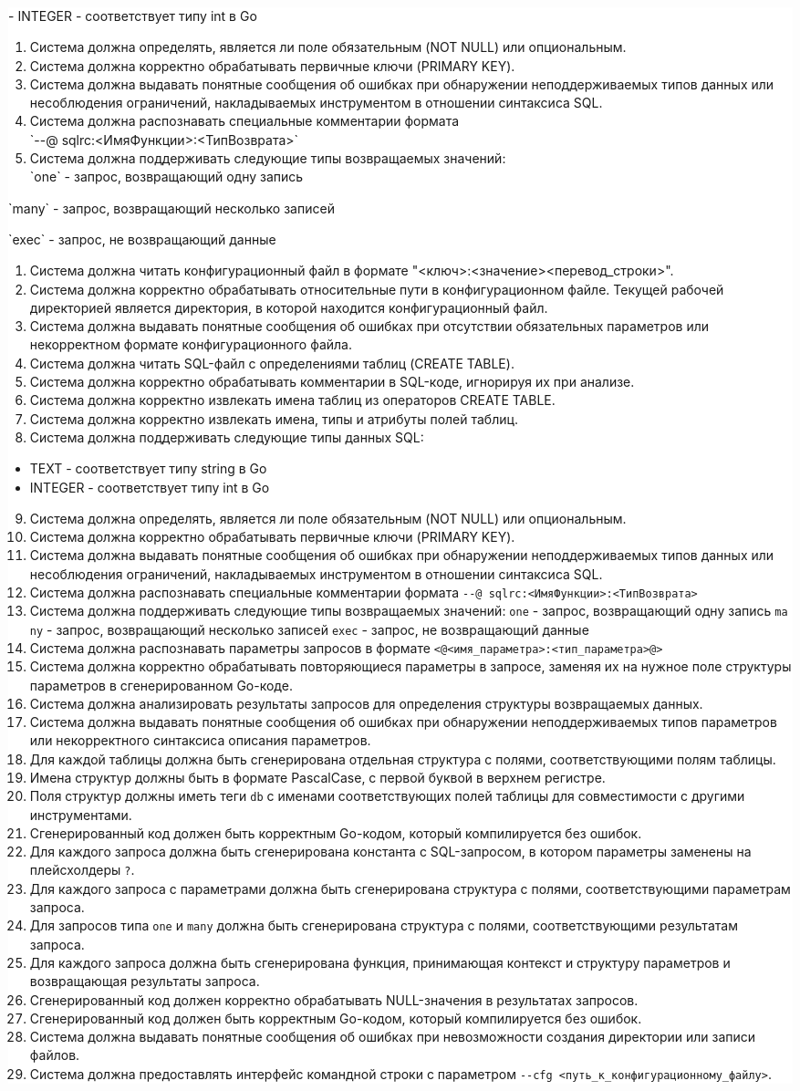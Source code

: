 \- INTEGER - соответствует типу int в Go

1. Система должна определять, является ли поле обязательным (NOT NULL) или опциональным.
2. Система должна корректно обрабатывать первичные ключи (PRIMARY KEY).
3. Система должна выдавать понятные сообщения об ошибках при обнаружении неподдерживаемых типов данных или несоблюдения ограничений, накладываемых инструментом в отношении синтаксиса SQL.
4. Система должна распознавать специальные комментарии формата  
    \`--@ sqlrc:&lt;ИмяФункции&gt;:&lt;ТипВозврата&gt;\`
5. Система должна поддерживать следующие типы возвращаемых значений:  
    \`one\` - запрос, возвращающий одну запись

\`many\` - запрос, возвращающий несколько записей

\`exec\` - запрос, не возвращающий данные

1.	Система должна читать конфигурационный файл в формате "<ключ>:<значение><перевод_строки>".
2.	Система должна корректно обрабатывать относительные пути в конфигурационном файле. Текущей рабочей директорией является директория, в которой находится конфигурационный файл.
3.	Система должна выдавать понятные сообщения об ошибках при отсутствии обязательных параметров или некорректном формате конфигурационного файла.
4.	Система должна читать SQL-файл с определениями таблиц (CREATE TABLE).
5.	Система должна корректно обрабатывать комментарии в SQL-коде, игнорируя их при анализе.
6.	Система должна корректно извлекать имена таблиц из операторов CREATE TABLE.
7.	Система должна корректно извлекать имена, типы и атрибуты полей таблиц.
8.	Система должна поддерживать следующие типы данных SQL:
- TEXT - соответствует типу string в Go
- INTEGER - соответствует типу int в Go
9.	Система должна определять, является ли поле обязательным (NOT NULL) или опциональным.
10.	Система должна корректно обрабатывать первичные ключи (PRIMARY KEY).
11.	 Система должна выдавать понятные сообщения об ошибках при обнаружении неподдерживаемых типов данных или несоблюдения ограничений, накладываемых инструментом в отношении синтаксиса SQL.
12.	 Система должна распознавать специальные комментарии формата
`--@ sqlrc:<ИмяФункции>:<ТипВозврата>`
13.	 Система должна поддерживать следующие типы возвращаемых значений:
`one` - запрос, возвращающий одну запись
`many` - запрос, возвращающий несколько записей
`exec` - запрос, не возвращающий данные
14.	 Система должна распознавать параметры запросов в формате `<@<имя_параметра>:<тип_параметра>@>`
15.	 Система должна корректно обрабатывать повторяющиеся параметры в запросе, заменяя их на нужное поле структуры параметров в сгенерированном Go-коде.
16.	 Система должна анализировать результаты запросов для определения структуры возвращаемых данных.
17.	 Система должна выдавать понятные сообщения об ошибках при обнаружении неподдерживаемых типов параметров или некорректного синтаксиса описания параметров.
18.	 Для каждой таблицы должна быть сгенерирована отдельная структура с полями, соответствующими полям таблицы.
19.	 Имена структур должны быть в формате PascalCase, с первой буквой в верхнем регистре.
20.	 Поля структур должны иметь теги `db` с именами соответствующих полей таблицы для совместимости с другими инструментами.
21.	 Сгенерированный код должен быть корректным Go-кодом, который компилируется без ошибок.
22.	 Для каждого запроса должна быть сгенерирована константа с SQL-запросом, в котором параметры заменены на плейсхолдеры `?`.
23.	 Для каждого запроса с параметрами должна быть сгенерирована структура с полями, соответствующими параметрам запроса.
24.	 Для запросов типа `one` и `many` должна быть сгенерирована структура с полями, соответствующими результатам запроса.
25.	 Для каждого запроса должна быть сгенерирована функция, принимающая контекст и структуру параметров и возвращающая результаты запроса.
26.	 Сгенерированный код должен корректно обрабатывать NULL-значения в результатах запросов.
27.	 Сгенерированный код должен быть корректным Go-кодом, который компилируется без ошибок.
28.	 Система должна выдавать понятные сообщения об ошибках при невозможности создания директории или записи файлов.
29.	 Система должна предоставлять интерфейс командной строки с параметром `--cfg <путь_к_конфигурационному_файлу>`.